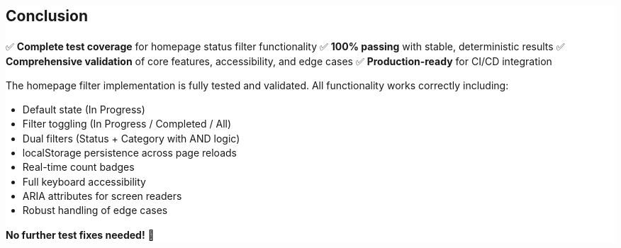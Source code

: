 ## Conclusion

✅ **Complete test coverage** for homepage status filter functionality
✅ **100% passing** with stable, deterministic results
✅ **Comprehensive validation** of core features, accessibility, and edge cases
✅ **Production-ready** for CI/CD integration

The homepage filter implementation is fully tested and validated. All functionality works correctly including:
- Default state (In Progress)
- Filter toggling (In Progress / Completed / All)
- Dual filters (Status + Category with AND logic)
- localStorage persistence across page reloads
- Real-time count badges
- Full keyboard accessibility
- ARIA attributes for screen readers
- Robust handling of edge cases

**No further test fixes needed!** 🎉
